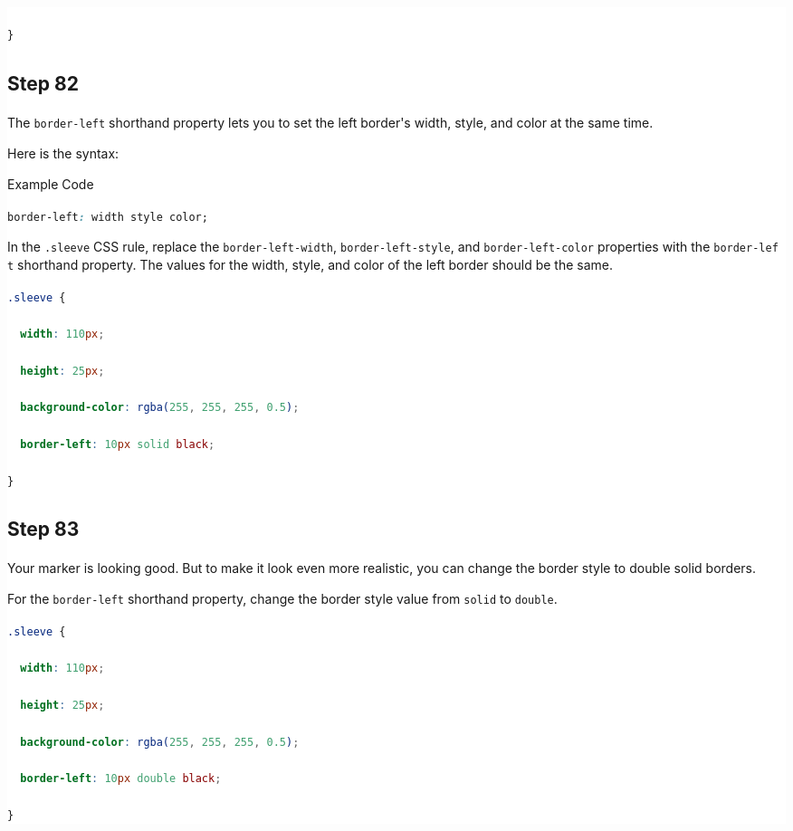 ```css

}
```

## Step 82

The `border-left` shorthand property lets you to set the left border's width, style, and color at the same time.

Here is the syntax:

Example Code

```css
border-left: width style color;
```

In the `.sleeve` CSS rule, replace the `border-left-width`, `border-left-style`, and `border-left-color` properties with the `border-left` shorthand property. The values for the width, style, and color of the left border should be the same.
```css
.sleeve {

  width: 110px;

  height: 25px;

  background-color: rgba(255, 255, 255, 0.5);

  border-left: 10px solid black;

}
```

## Step 83

Your marker is looking good. But to make it look even more realistic, you can change the border style to double solid borders.

For the `border-left` shorthand property, change the border style value from `solid` to `double`.
```css
.sleeve {

  width: 110px;

  height: 25px;

  background-color: rgba(255, 255, 255, 0.5);

  border-left: 10px double black;

}
```

